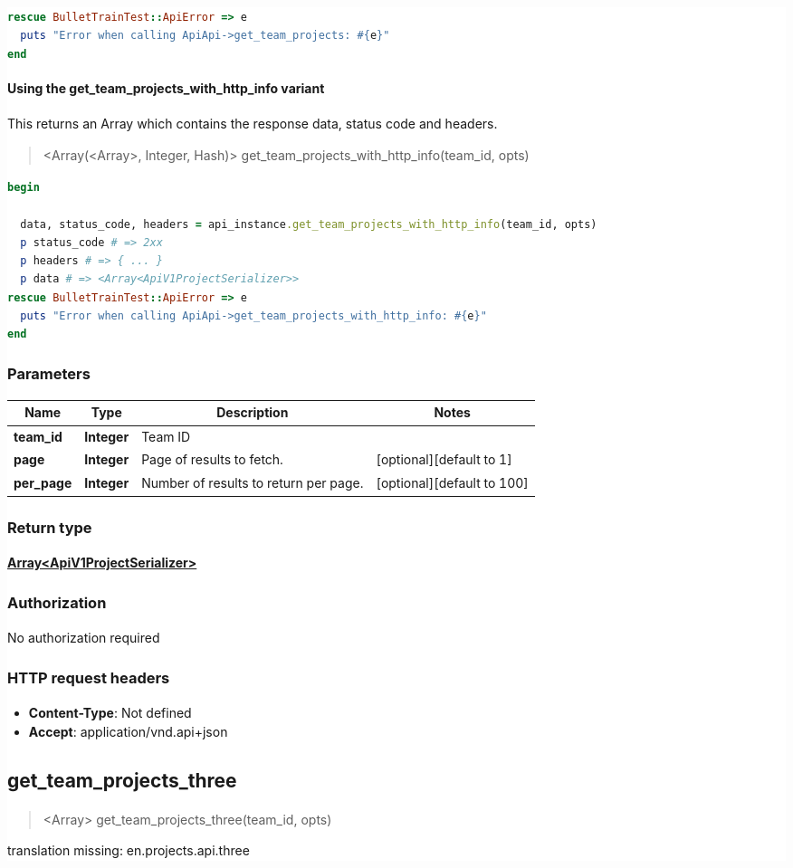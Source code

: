 ```ruby
rescue BulletTrainTest::ApiError => e
  puts "Error when calling ApiApi->get_team_projects: #{e}"
end
```

#### Using the get_team_projects_with_http_info variant

This returns an Array which contains the response data, status code and headers.

> <Array(<Array<ApiV1ProjectSerializer>>, Integer, Hash)> get_team_projects_with_http_info(team_id, opts)

```ruby
begin
  
  data, status_code, headers = api_instance.get_team_projects_with_http_info(team_id, opts)
  p status_code # => 2xx
  p headers # => { ... }
  p data # => <Array<ApiV1ProjectSerializer>>
rescue BulletTrainTest::ApiError => e
  puts "Error when calling ApiApi->get_team_projects_with_http_info: #{e}"
end
```

### Parameters

| Name | Type | Description | Notes |
| ---- | ---- | ----------- | ----- |
| **team_id** | **Integer** | Team ID |  |
| **page** | **Integer** | Page of results to fetch. | [optional][default to 1] |
| **per_page** | **Integer** | Number of results to return per page. | [optional][default to 100] |

### Return type

[**Array&lt;ApiV1ProjectSerializer&gt;**](ApiV1ProjectSerializer.md)

### Authorization

No authorization required

### HTTP request headers

- **Content-Type**: Not defined
- **Accept**: application/vnd.api+json


## get_team_projects_three

> <Array<ApiV1ProjectSerializer>> get_team_projects_three(team_id, opts)



translation missing: en.projects.api.three
